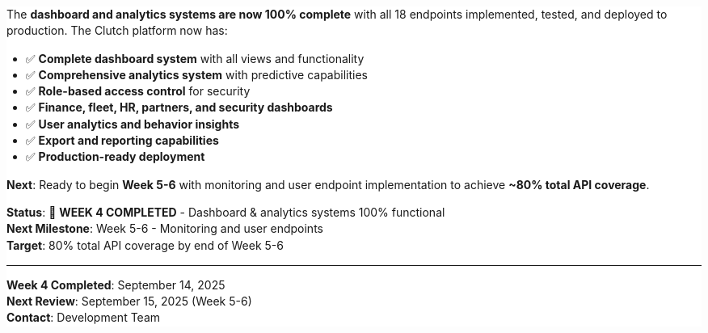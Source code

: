 The **dashboard and analytics systems are now 100% complete** with all 18 endpoints implemented, tested, and deployed to production. The Clutch platform now has:

- ✅ **Complete dashboard system** with all views and functionality
- ✅ **Comprehensive analytics system** with predictive capabilities
- ✅ **Role-based access control** for security
- ✅ **Finance, fleet, HR, partners, and security dashboards**
- ✅ **User analytics and behavior insights**
- ✅ **Export and reporting capabilities**
- ✅ **Production-ready deployment**

**Next**: Ready to begin **Week 5-6** with monitoring and user endpoint implementation to achieve **~80% total API coverage**.

**Status**: 🎉 **WEEK 4 COMPLETED** - Dashboard & analytics systems 100% functional  
**Next Milestone**: Week 5-6 - Monitoring and user endpoints  
**Target**: 80% total API coverage by end of Week 5-6  

---

**Week 4 Completed**: September 14, 2025  
**Next Review**: September 15, 2025 (Week 5-6)  
**Contact**: Development Team
